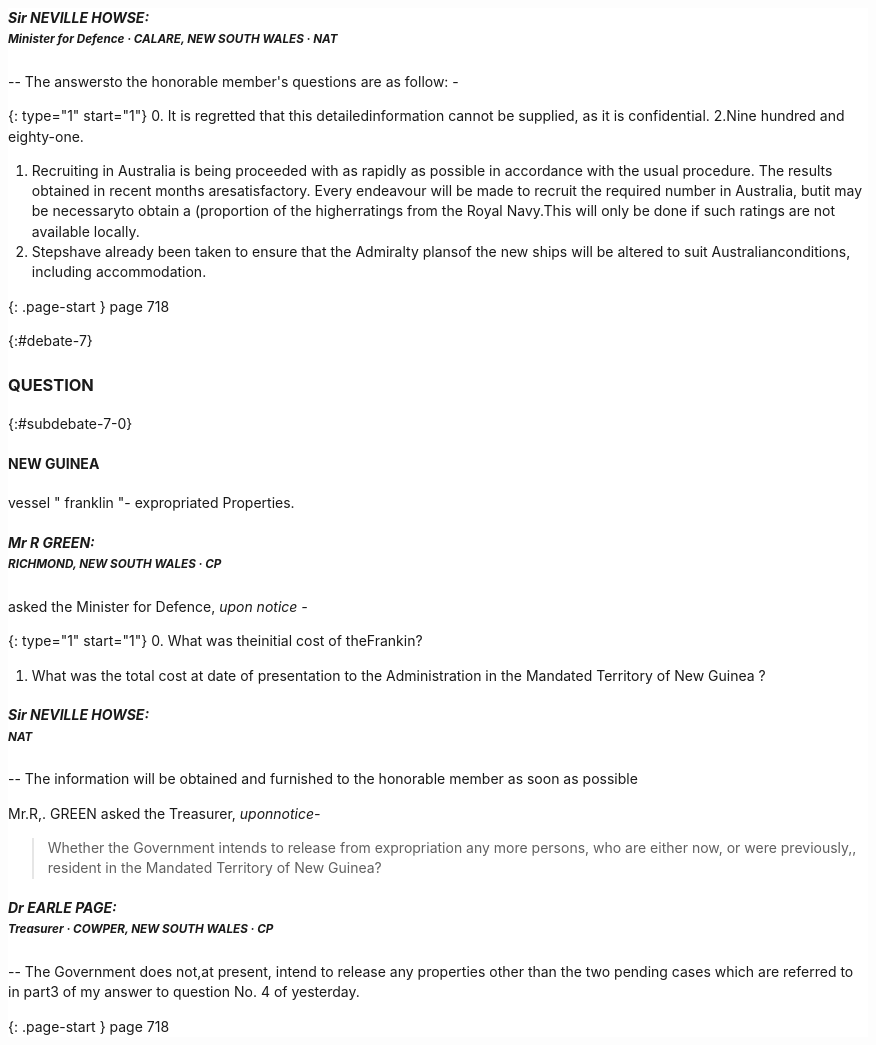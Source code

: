 ##### Sir NEVILLE HOWSE:<br><small class="text-muted">Minister for Defence &middot; CALARE, NEW SOUTH WALES &middot; NAT</small>

-- The answersto the honorable member's questions are as follow: - 

{: type="1" start="1"}
0. It is regretted that this detailedinformation cannot be supplied, as it is confidential. 2.Nine hundred and eighty-one. 
1. Recruiting in Australia is being proceeded with as rapidly as possible in accordance with the usual procedure. The results obtained in recent months aresatisfactory. Every endeavour will be made to recruit the required number in Australia, butit may be necessaryto obtain a (proportion of the higherratings from the Royal Navy.This will only be done if such ratings are not available locally. 
2. Stepshave already been taken to ensure that the Admiralty plansof the new ships will be altered to suit Australianconditions, including accommodation. 

{: .page-start }
page 718

{:#debate-7}
### QUESTION

{:#subdebate-7-0}
#### NEW GUINEA

vessel " franklin "- expropriated Properties. 

##### Mr R GREEN:<br><small class="text-muted">RICHMOND, NEW SOUTH WALES &middot; CP</small>

asked the Minister for Defence,  *upon notice -* 

{: type="1" start="1"}
0. What was theinitial cost of theFrankin? 
1. What was the total cost at date of presentation to the Administration in the Mandated Territory of New Guinea ? 

##### Sir NEVILLE HOWSE:<br><small class="text-muted">NAT</small>

-- The information will be obtained and furnished to the honorable member as soon as possible 

Mr.R,. GREEN asked the Treasurer,  *uponnotice-* 

  >Whether the Government intends to release from expropriation any more persons, who are either now, or were previously,, resident in the Mandated Territory of New Guinea? 

##### Dr EARLE PAGE:<br><small class="text-muted">Treasurer &middot; COWPER, NEW SOUTH WALES &middot; CP</small>

-- The Government does not,at present, intend to release any properties other than the two pending cases which are referred to in part3 of my answer to question No. 4 of yesterday. 

{: .page-start }
page 718
